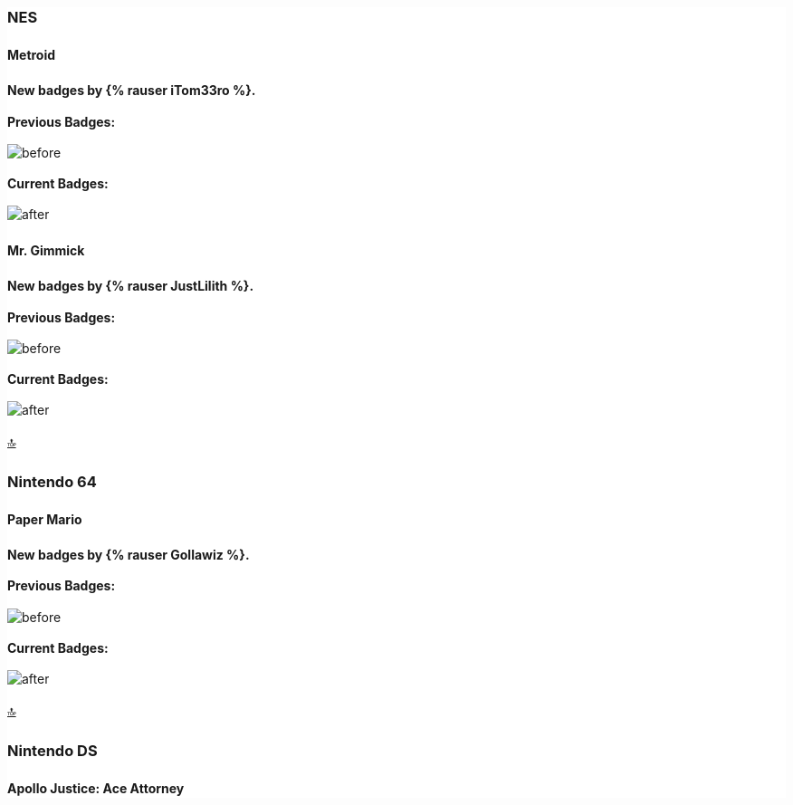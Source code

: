 
### NES




#### Metroid
 
**New badges by {% rauser iTom33ro %}.**
 
**Previous Badges:**

![before](https://i.imgur.com/3qme3aY.png)
 
**Current Badges:**

![after](https://i.imgur.com/aQha9rw.png)

#### Mr. Gimmick
 
**New badges by {% rauser JustLilith %}.**
 
**Previous Badges:**

![before](https://i.imgur.com/uqHgrgv.png)
 
**Current Badges:**

![after](https://i.imgur.com/Lv3e3aE.png)

<a href="#toc">:top:</a>


### Nintendo 64




#### Paper Mario
 
**New badges by {% rauser Gollawiz %}.**
 
**Previous Badges:**

![before](https://i.imgur.com/VSM4Nnm.png)
 
**Current Badges:**

![after](https://i.imgur.com/DHH881B.png)

<a href="#toc">:top:</a>


### Nintendo DS




#### Apollo Justice: Ace Attorney
 
